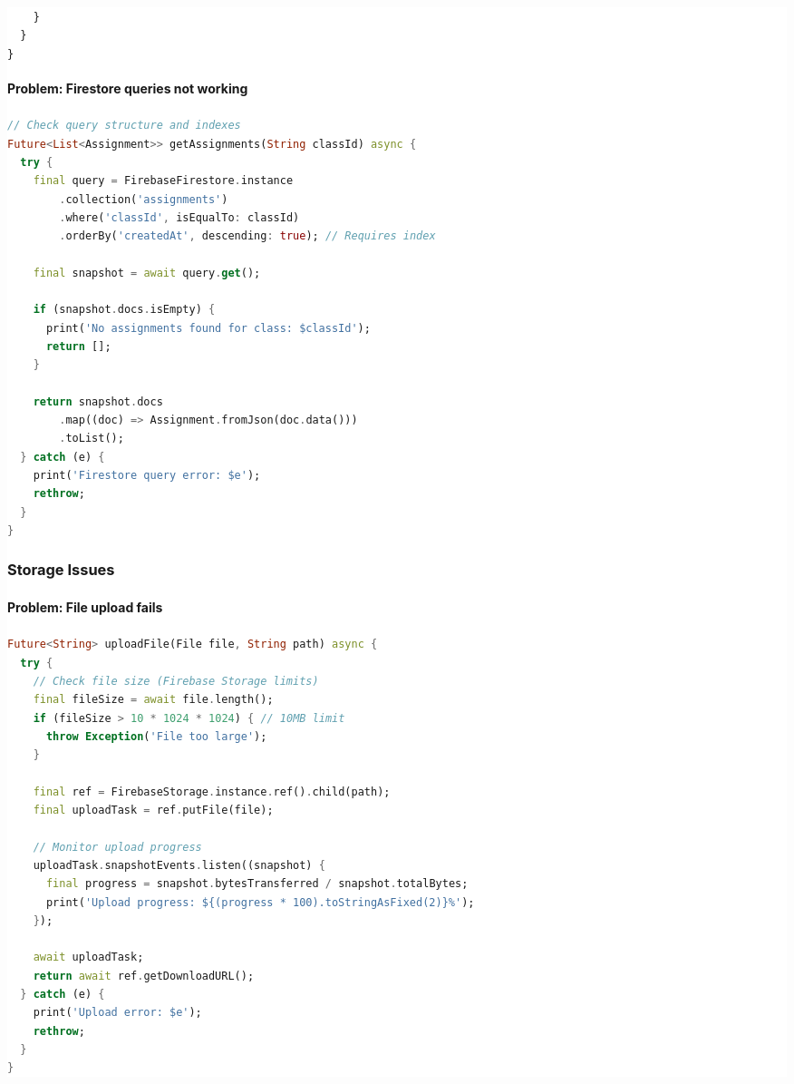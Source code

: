 ```javascript
    }
  }
}
```

#### Problem: Firestore queries not working
```dart
// Check query structure and indexes
Future<List<Assignment>> getAssignments(String classId) async {
  try {
    final query = FirebaseFirestore.instance
        .collection('assignments')
        .where('classId', isEqualTo: classId)
        .orderBy('createdAt', descending: true); // Requires index
        
    final snapshot = await query.get();
    
    if (snapshot.docs.isEmpty) {
      print('No assignments found for class: $classId');
      return [];
    }
    
    return snapshot.docs
        .map((doc) => Assignment.fromJson(doc.data()))
        .toList();
  } catch (e) {
    print('Firestore query error: $e');
    rethrow;
  }
}
```

### Storage Issues

#### Problem: File upload fails
```dart
Future<String> uploadFile(File file, String path) async {
  try {
    // Check file size (Firebase Storage limits)
    final fileSize = await file.length();
    if (fileSize > 10 * 1024 * 1024) { // 10MB limit
      throw Exception('File too large');
    }
    
    final ref = FirebaseStorage.instance.ref().child(path);
    final uploadTask = ref.putFile(file);
    
    // Monitor upload progress
    uploadTask.snapshotEvents.listen((snapshot) {
      final progress = snapshot.bytesTransferred / snapshot.totalBytes;
      print('Upload progress: ${(progress * 100).toStringAsFixed(2)}%');
    });
    
    await uploadTask;
    return await ref.getDownloadURL();
  } catch (e) {
    print('Upload error: $e');
    rethrow;
  }
}
```
